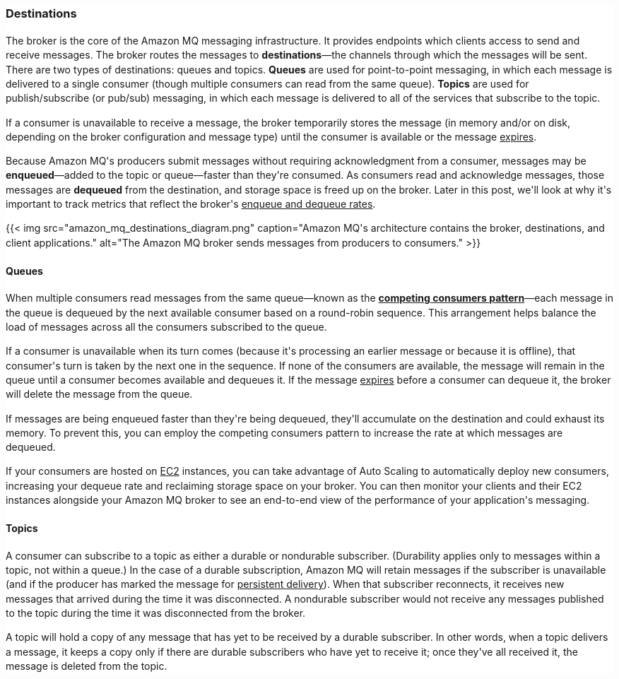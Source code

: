 ### Destinations
The broker is the core of the Amazon MQ messaging infrastructure. It provides endpoints which clients access to send and receive messages. The broker routes the messages to **destinations**—the channels through which the messages will be sent. There are two types of destinations: queues and topics. **Queues** are used for point-to-point messaging, in which each message is delivered to a single consumer (though multiple consumers can read from the same queue). **Topics** are used for publish/subscribe (or pub/sub) messaging, in which each message is delivered to all of the services that subscribe to the topic. 

If a consumer is unavailable to receive a message, the broker temporarily stores the message (in memory and/or on disk, depending on the broker configuration and message type) until the consumer is available or the message [expires](#metric-to-watch-expiredcount). 

Because Amazon MQ's producers submit messages without requiring acknowledgment from a consumer, messages may be **enqueued**—added to the topic or queue—faster than they're consumed. As consumers read and acknowledge messages, those messages are **dequeued** from the destination, and storage space is freed up on the broker. Later in this post, we'll look at why it's important to track metrics that reflect the broker's [enqueue and dequeue rates](#metrics-to-watch-enqueuecount-and-dequeuecount).

{{< img src="amazon_mq_destinations_diagram.png" caption="Amazon MQ's architecture contains the broker, destinations, and client applications." alt="The Amazon MQ broker sends messages from producers to consumers." >}}

#### Queues
When multiple consumers read messages from the same queue—known as the [**competing consumers pattern**][apache-activemq-competing-consumers]—each message in the queue is dequeued by the next available consumer based on a round-robin sequence. This arrangement helps balance the load of messages across all the consumers subscribed to the queue. 

If a consumer is unavailable when its turn comes (because it's processing an earlier message or because it is offline), that consumer's turn is taken by the next one in the sequence. If none of the consumers are available, the message will remain in the queue until a consumer becomes available and dequeues it. If the message [expires][datadog-activemq-architecture-and-metrics-headers] before a consumer can dequeue it, the broker will delete the message from the queue. 

If messages are being enqueued faster than they're being dequeued, they'll accumulate on the destination and could exhaust its memory. To prevent this, you can employ the competing consumers pattern to increase the rate at which messages are dequeued. 

If your consumers are hosted on [EC2][aws-ec2] instances, you can take advantage of Auto Scaling to automatically deploy new consumers, increasing your dequeue rate and reclaiming storage space on your broker. You can then monitor your clients and their EC2 instances alongside your Amazon MQ broker to see an end-to-end view of the performance of your application's messaging.

#### Topics
A consumer can subscribe to a topic as either a durable or nondurable subscriber. (Durability applies only to messages within a topic, not within a queue.) In the case of a durable subscription, Amazon MQ will retain messages if the subscriber is unavailable (and if the producer has marked the message for [persistent delivery][apache-activemq-persistent-delivery]). When that subscriber reconnects, it receives new messages that arrived during the time it was disconnected. A nondurable subscriber would not receive any messages published to the topic during the time it was disconnected from the broker. 

A topic will hold a copy of any message that has yet to be received by a durable subscriber. In other words, when a topic delivers a message, it keeps a copy only if there are durable subscribers who have yet to receive it; once they've all received it, the message is deleted from the topic.


[apache-activemq]: https://activemq.apache.org/
[apache-activemq-competing-consumers]: https://activemq.apache.org/clustering.html
[apache-activemq-failover-transport]: http://activemq.apache.org/failover-transport-reference.html
[apache-activemq-manage-durable-subscribers]: http://activemq.apache.org/manage-durable-subscribers.html
[apache-activemq-oom]: https://activemq.apache.org/javalangoutofmemory.html
[apache-activemq-persistent-delivery]: https://activemq.apache.org/why-do-i-not-receive-messages-on-my-durable-topic-subscription
[apache-activemq-pfc]: http://activemq.apache.org/producer-flow-control.html
[apache-activemq-protocols]: http://activemq.apache.org/protocols
[apache-activemq-web-console]: https://activemq.apache.org/web-console.html
[aws-activemq-versions]: https://docs.aws.amazon.com/amazon-mq/latest/developer-guide/broker-engine.html
[aws-amazon-mq]: https://aws.amazon.com/amazon-mq/
[aws-amazon-mq-broker]: https://docs.aws.amazon.com/amazon-mq/latest/developer-guide/broker.html
[aws-amazon-mq-broker-instance-types]: https://docs.aws.amazon.com/amazon-mq/latest/developer-guide/broker.html#broker-instance-types
[aws-amazon-mq-configuration]: https://docs.aws.amazon.com/amazon-mq/latest/developer-guide/configuration.html
[aws-amazon-mq-configuration-attributes]: https://docs.aws.amazon.com/amazon-mq/latest/developer-guide/permitted-attributes.html
[aws-amazon-mq-console]: https://console.aws.amazon.com/amazon-mq/home
[aws-amazon-mq-ha]: https://docs.aws.amazon.com/amazon-mq/latest/developer-guide/active-standby-broker-deployment.html
[aws-amazon-mq-limits]: https://docs.aws.amazon.com/amazon-mq/latest/developer-guide/amazon-mq-limits.html
[aws-amazon-mq-network-of-brokers]: https://docs.aws.amazon.com/amazon-mq/latest/developer-guide/network-of-brokers.html
[aws-amazon-mq-performance]: https://docs.aws.amazon.com/amazon-mq/latest/developer-guide/ensuring-effective-amazon-mq-performance.html
[aws-amazon-mq-pricing]: https://aws.amazon.com/amazon-mq/pricing/
[aws-ec2]: https://aws.amazon.com/ec2/
[aws-iam]: https://aws.amazon.com/iam/
[datadog-activemq-architecture-and-key-metrics]: https://www.datadoghq.com/blog/activemq-architecture-and-metrics/
[datadog-activemq-architecture-and-metrics-headers]: https://www.datadoghq.com/blog/activemq-architecture-and-metrics/#headers
[datadog-activemq-broker-metrics]: https://www.datadoghq.com/blog/activemq-architecture-and-metrics/#broker-metrics
[kahadb]: http://activemq.apache.org/kahadb.html
[oracle-java-oom]: https://docs.oracle.com/javase/8/docs/technotes/guides/troubleshoot/memleaks002.html
[part-2-activemq-web-console]: /blog/collecting-amazon-mq-metrics-and-logs/#use-the-builtin-activemq-web-console